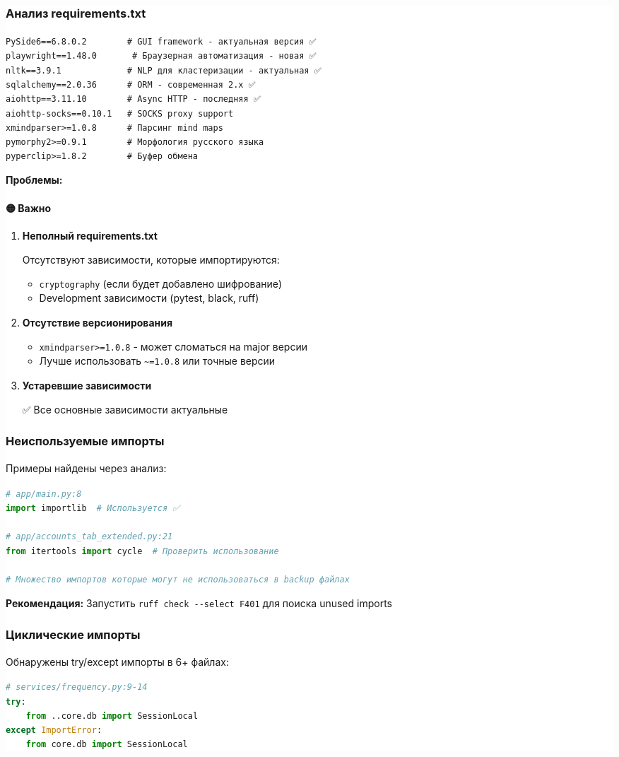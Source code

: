 ### Анализ requirements.txt

```txt
PySide6==6.8.0.2        # GUI framework - актуальная версия ✅
playwright==1.48.0       # Браузерная автоматизация - новая ✅
nltk==3.9.1             # NLP для кластеризации - актуальная ✅
sqlalchemy==2.0.36      # ORM - современная 2.x ✅
aiohttp==3.11.10        # Async HTTP - последняя ✅
aiohttp-socks==0.10.1   # SOCKS proxy support
xmindparser>=1.0.8      # Парсинг mind maps
pymorphy2>=0.9.1        # Морфология русского языка
pyperclip>=1.8.2        # Буфер обмена
```

**Проблемы:**

#### 🟡 Важно

1. **Неполный requirements.txt**
   
   Отсутствуют зависимости, которые импортируются:
   - `cryptography` (если будет добавлено шифрование)
   - Development зависимости (pytest, black, ruff)

2. **Отсутствие версионирования**
   
   - `xmindparser>=1.0.8` - может сломаться на major версии
   - Лучше использовать `~=1.0.8` или точные версии

3. **Устаревшие зависимости**
   
   ✅ Все основные зависимости актуальные

### Неиспользуемые импорты

Примеры найдены через анализ:

```python
# app/main.py:8
import importlib  # Используется ✅

# app/accounts_tab_extended.py:21
from itertools import cycle  # Проверить использование

# Множество импортов которые могут не использоваться в backup файлах
```

**Рекомендация:** Запустить `ruff check --select F401` для поиска unused imports

### Циклические импорты

Обнаружены try/except импорты в 6+ файлах:

```python
# services/frequency.py:9-14
try:
    from ..core.db import SessionLocal
except ImportError:
    from core.db import SessionLocal
```
